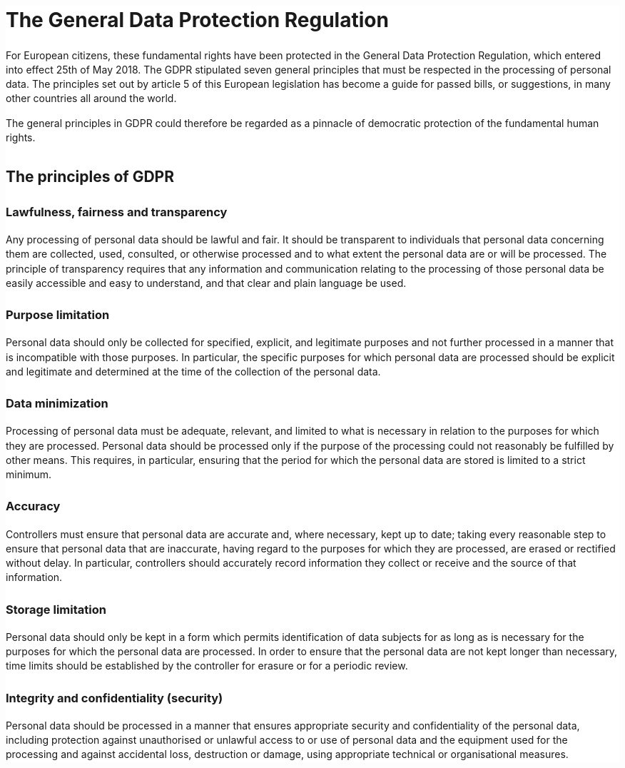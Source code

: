 # The General Data Protection Regulation
For European citizens, these fundamental rights have been protected in the General Data Protection Regulation, which entered into effect 25th of May 2018. The GDPR stipulated seven general principles that must be respected in the processing of personal data. The principles set out by article 5 of this European legislation has become a guide for passed bills, or suggestions, in many other countries all around the world.

The general principles in GDPR could therefore be regarded as a pinnacle of democratic protection of the fundamental human rights. 

## The principles of GDPR
### Lawfulness, fairness and transparency
Any processing of personal data should be lawful and fair. It should be transparent to individuals that personal data concerning them are collected, used, consulted, or otherwise processed and to what extent the personal data are or will be processed. The principle of transparency requires that any information and communication relating to the processing of those personal data be easily accessible and easy to understand, and that clear and plain language be used.

### Purpose limitation
Personal data should only be collected for specified, explicit, and legitimate purposes and not further processed in a manner that is incompatible with those purposes. In particular, the specific purposes for which personal data are processed should be explicit and legitimate and determined at the time of the collection of the personal data.

### Data minimization
Processing of personal data must be adequate, relevant, and limited to what is necessary in relation to the purposes for which they are processed. Personal data should be processed only if the purpose of the processing could not reasonably be fulfilled by other means. This requires, in particular, ensuring that the period for which the personal data are stored is limited to a strict minimum.

### Accuracy
Controllers must ensure that personal data are accurate and, where necessary, kept up to date; taking every reasonable step to ensure that personal data that are inaccurate, having regard to the purposes for which they are processed, are erased or rectified without delay. In particular, controllers should accurately record information they collect or receive and the source of that information.

### Storage limitation
Personal data should only be kept in a form which permits identification of data subjects for as long as is necessary for the purposes for which the personal data are processed. In order to ensure that the personal data are not kept longer than necessary, time limits should be established by the controller for erasure or for a periodic review.

### Integrity and confidentiality (security)
Personal data should be processed in a manner that ensures appropriate security and confidentiality of the personal data, including protection against unauthorised or unlawful access to or use of personal data and the equipment used for the processing and against accidental loss, destruction or damage, using appropriate technical or organisational measures.
